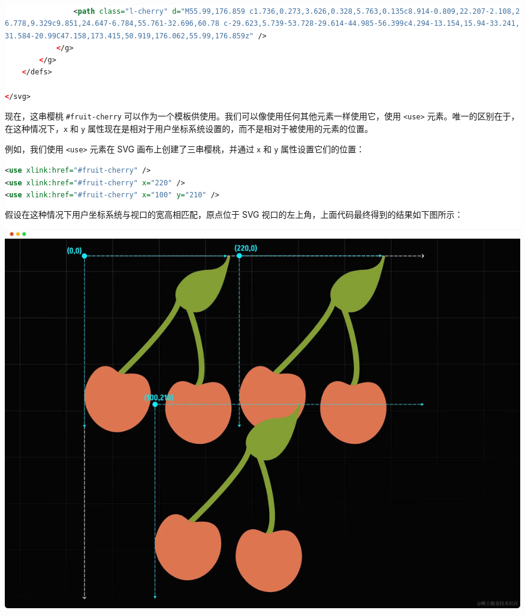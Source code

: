 ```XML
                <path class="l-cherry" d="M55.99,176.859 c1.736,0.273,3.626,0.328,5.763,0.135c8.914-0.809,22.207-2.108,26.778,9.329c9.851,24.647-6.784,55.761-32.696,60.78 c-29.623,5.739-53.728-29.614-44.985-56.399c4.294-13.154,15.94-33.241,31.584-20.99C47.158,173.415,50.919,176.062,55.99,176.859z" />
            </g>
        </g>
    </defs>

</svg>
```

  


现在，这串樱桃 `#fruit-cherry` 可以作为一个模板供使用。我们可以像使用任何其他元素一样使用它，使用 `<use>` 元素。唯一的区别在于，在这种情况下，`x` 和 `y` 属性现在是相对于用户坐标系统设置的，而不是相对于被使用的元素的位置。

  


例如，我们使用 `<use>` 元素在 SVG 画布上创建了三串樱桃，并通过 `x` 和 `y` 属性设置它们的位置：

  


```XML
<use xlink:href="#fruit-cherry" />
<use xlink:href="#fruit-cherry" x="220" />
<use xlink:href="#fruit-cherry" x="100" y="210" />
```

  


假设在这种情况下用户坐标系统与视口的宽高相匹配，原点位于 SVG 视口的左上角，上面代码最终得到的结果如下图所示：

  


![](./images/f11f6926d3ec140592367167baaa06e5.webp )
